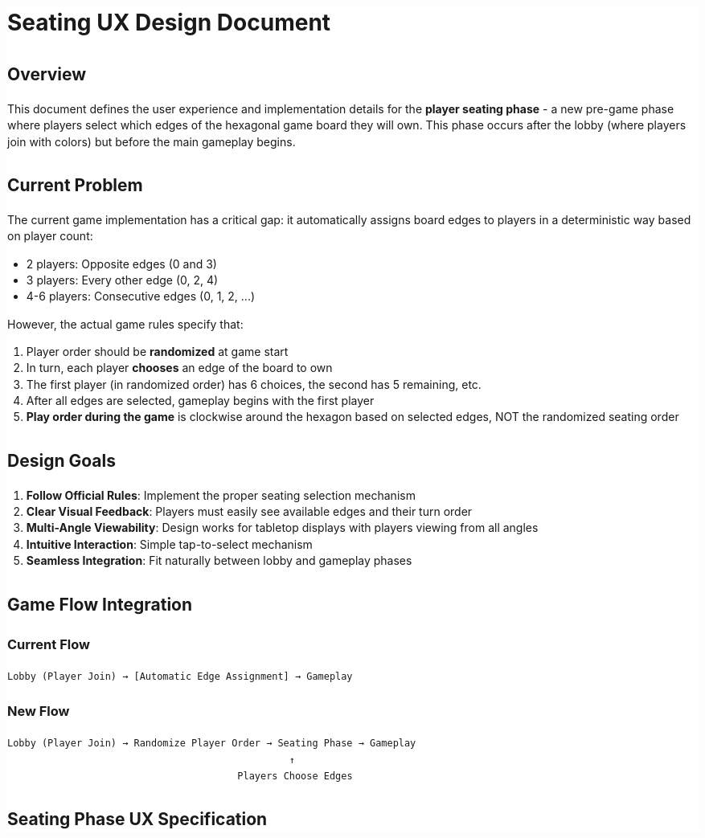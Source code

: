 # Seating UX Design Document

## Overview

This document defines the user experience and implementation details for the **player seating phase** - a new pre-game phase where players select which edges of the hexagonal game board they will own. This phase occurs after the lobby (where players join with colors) but before the main gameplay begins.

## Current Problem

The current game implementation has a critical gap: it automatically assigns board edges to players in a deterministic way based on player count:
- 2 players: Opposite edges (0 and 3)
- 3 players: Every other edge (0, 2, 4)
- 4-6 players: Consecutive edges (0, 1, 2, ...)

However, the actual game rules specify that:
1. Player order should be **randomized** at game start
2. In turn, each player **chooses** an edge of the board to own
3. The first player (in randomized order) has 6 choices, the second has 5 remaining, etc.
4. After all edges are selected, gameplay begins with the first player
5. **Play order during the game** is clockwise around the hexagon based on selected edges, NOT the randomized seating order

## Design Goals

1. **Follow Official Rules**: Implement the proper seating selection mechanism
2. **Clear Visual Feedback**: Players must easily see available edges and their turn order
3. **Multi-Angle Viewability**: Design works for tabletop displays with players viewing from all angles
4. **Intuitive Interaction**: Simple tap-to-select mechanism
5. **Seamless Integration**: Fit naturally between lobby and gameplay phases

## Game Flow Integration

### Current Flow
```
Lobby (Player Join) → [Automatic Edge Assignment] → Gameplay
```

### New Flow
```
Lobby (Player Join) → Randomize Player Order → Seating Phase → Gameplay
                                                 ↑
                                        Players Choose Edges
```

## Seating Phase UX Specification
